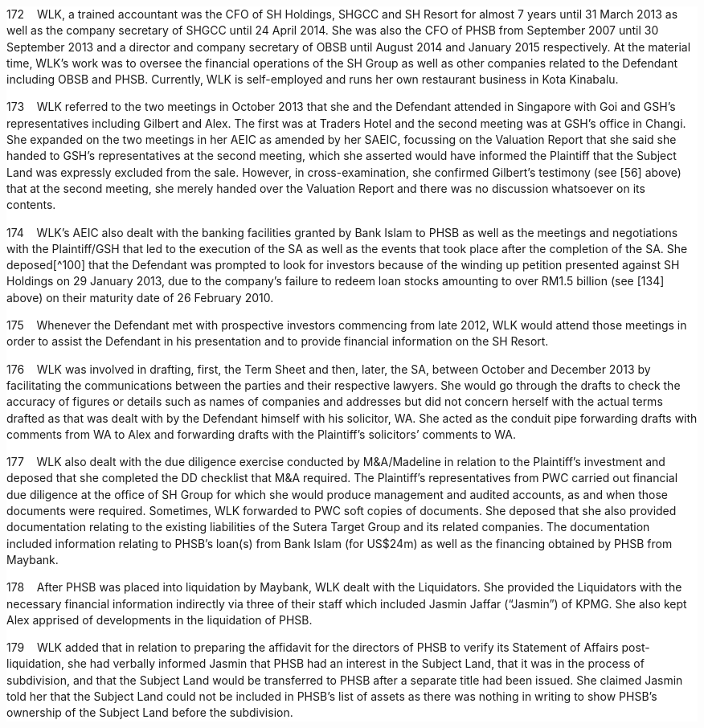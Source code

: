 172    WLK, a trained accountant was the CFO of SH Holdings, SHGCC and SH Resort for almost 7 years until 31 March 2013 as well as the company secretary of SHGCC until 24 April 2014. She was also the CFO of PHSB from September 2007 until 30 September 2013 and a director and company secretary of OBSB until August 2014 and January 2015 respectively. At the material time, WLK’s work was to oversee the financial operations of the SH Group as well as other companies related to the Defendant including OBSB and PHSB. Currently, WLK is self-employed and runs her own restaurant business in Kota Kinabalu.

173    WLK referred to the two meetings in October 2013 that she and the Defendant attended in Singapore with Goi and GSH’s representatives including Gilbert and Alex. The first was at Traders Hotel and the second meeting was at GSH’s office in Changi. She expanded on the two meetings in her AEIC as amended by her SAEIC, focussing on the Valuation Report that she said she handed to GSH’s representatives at the second meeting, which she asserted would have informed the Plaintiff that the Subject Land was expressly excluded from the sale. However, in cross-examination, she confirmed Gilbert’s testimony (see \[56\] above) that at the second meeting, she merely handed over the Valuation Report and there was no discussion whatsoever on its contents.

174    WLK’s AEIC also dealt with the banking facilities granted by Bank Islam to PHSB as well as the meetings and negotiations with the Plaintiff/GSH that led to the execution of the SA as well as the events that took place after the completion of the SA. She deposed[^100] that the Defendant was prompted to look for investors because of the winding up petition presented against SH Holdings on 29 January 2013, due to the company’s failure to redeem loan stocks amounting to over RM1.5 billion (see \[134\] above) on their maturity date of 26 February 2010.

175    Whenever the Defendant met with prospective investors commencing from late 2012, WLK would attend those meetings in order to assist the Defendant in his presentation and to provide financial information on the SH Resort.

176    WLK was involved in drafting, first, the Term Sheet and then, later, the SA, between October and December 2013 by facilitating the communications between the parties and their respective lawyers. She would go through the drafts to check the accuracy of figures or details such as names of companies and addresses but did not concern herself with the actual terms drafted as that was dealt with by the Defendant himself with his solicitor, WA. She acted as the conduit pipe forwarding drafts with comments from WA to Alex and forwarding drafts with the Plaintiff’s solicitors’ comments to WA.

177    WLK also dealt with the due diligence exercise conducted by M&A/Madeline in relation to the Plaintiff’s investment and deposed that she completed the DD checklist that M&A required. The Plaintiff’s representatives from PWC carried out financial due diligence at the office of SH Group for which she would produce management and audited accounts, as and when those documents were required. Sometimes, WLK forwarded to PWC soft copies of documents. She deposed that she also provided documentation relating to the existing liabilities of the Sutera Target Group and its related companies. The documentation included information relating to PHSB’s loan(s) from Bank Islam (for US$24m) as well as the financing obtained by PHSB from Maybank.

178    After PHSB was placed into liquidation by Maybank, WLK dealt with the Liquidators. She provided the Liquidators with the necessary financial information indirectly via three of their staff which included Jasmin Jaffar (“Jasmin”) of KPMG. She also kept Alex apprised of developments in the liquidation of PHSB.

179    WLK added that in relation to preparing the affidavit for the directors of PHSB to verify its Statement of Affairs post-liquidation, she had verbally informed Jasmin that PHSB had an interest in the Subject Land, that it was in the process of subdivision, and that the Subject Land would be transferred to PHSB after a separate title had been issued. She claimed Jasmin told her that the Subject Land could not be included in PHSB’s list of assets as there was nothing in writing to show PHSB’s ownership of the Subject Land before the subdivision.
